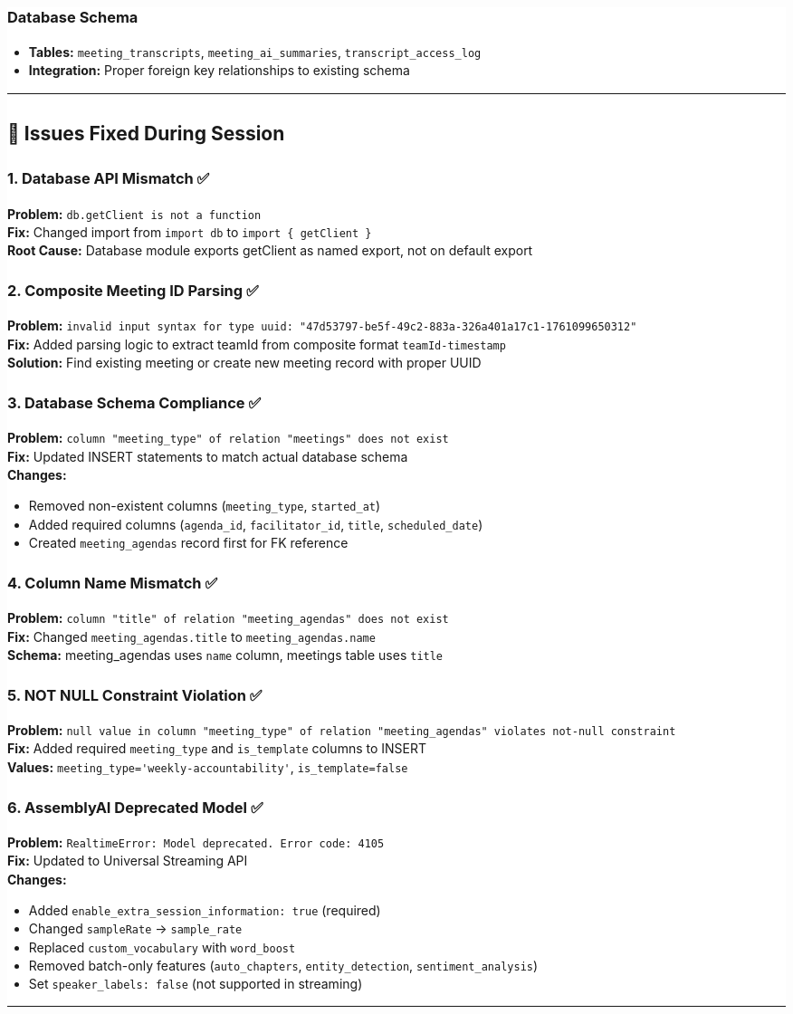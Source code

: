 ### Database Schema
- **Tables:** `meeting_transcripts`, `meeting_ai_summaries`, `transcript_access_log`
- **Integration:** Proper foreign key relationships to existing schema

---

## 🐛 Issues Fixed During Session

### 1. Database API Mismatch ✅
**Problem:** `db.getClient is not a function`  
**Fix:** Changed import from `import db` to `import { getClient }`  
**Root Cause:** Database module exports getClient as named export, not on default export

### 2. Composite Meeting ID Parsing ✅
**Problem:** `invalid input syntax for type uuid: "47d53797-be5f-49c2-883a-326a401a17c1-1761099650312"`  
**Fix:** Added parsing logic to extract teamId from composite format `teamId-timestamp`  
**Solution:** Find existing meeting or create new meeting record with proper UUID

### 3. Database Schema Compliance ✅
**Problem:** `column "meeting_type" of relation "meetings" does not exist`  
**Fix:** Updated INSERT statements to match actual database schema  
**Changes:** 
- Removed non-existent columns (`meeting_type`, `started_at`)
- Added required columns (`agenda_id`, `facilitator_id`, `title`, `scheduled_date`)
- Created `meeting_agendas` record first for FK reference

### 4. Column Name Mismatch ✅
**Problem:** `column "title" of relation "meeting_agendas" does not exist`  
**Fix:** Changed `meeting_agendas.title` to `meeting_agendas.name`  
**Schema:** meeting_agendas uses `name` column, meetings table uses `title`

### 5. NOT NULL Constraint Violation ✅
**Problem:** `null value in column "meeting_type" of relation "meeting_agendas" violates not-null constraint`  
**Fix:** Added required `meeting_type` and `is_template` columns to INSERT  
**Values:** `meeting_type='weekly-accountability'`, `is_template=false`

### 6. AssemblyAI Deprecated Model ✅
**Problem:** `RealtimeError: Model deprecated. Error code: 4105`  
**Fix:** Updated to Universal Streaming API  
**Changes:**
- Added `enable_extra_session_information: true` (required)
- Changed `sampleRate` → `sample_rate`
- Replaced `custom_vocabulary` with `word_boost`
- Removed batch-only features (`auto_chapters`, `entity_detection`, `sentiment_analysis`)
- Set `speaker_labels: false` (not supported in streaming)

---
